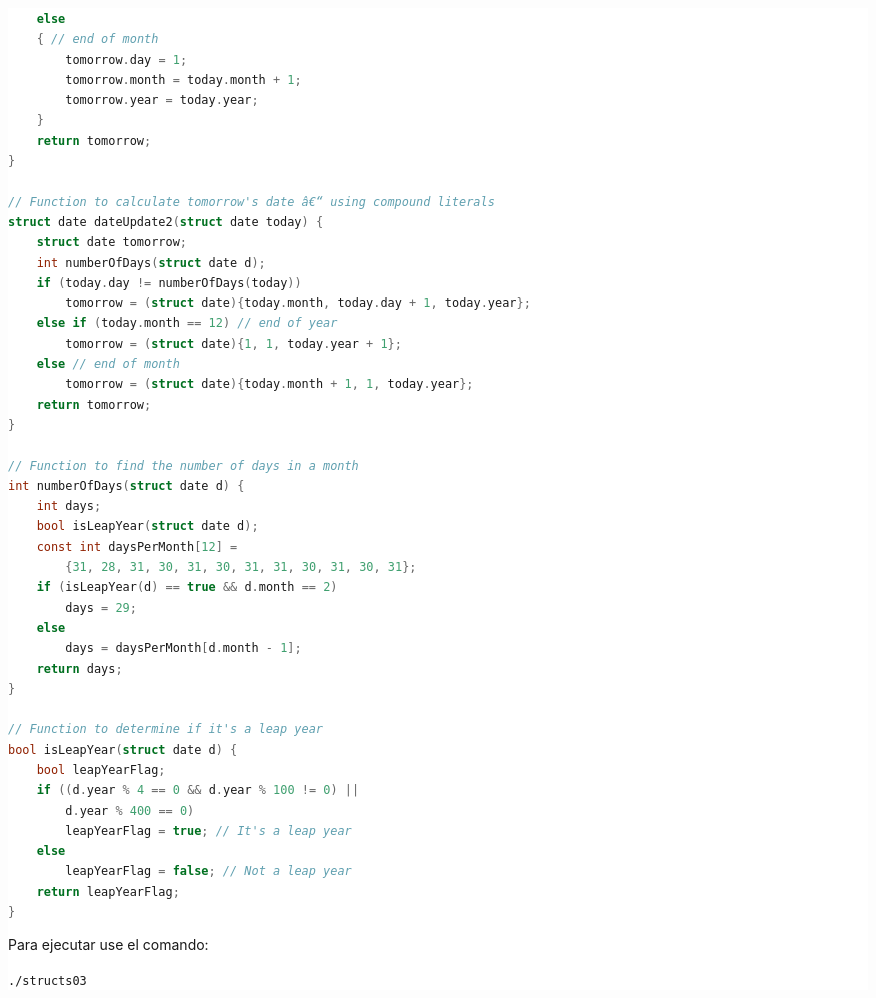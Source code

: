 ```c
    else
    { // end of month
        tomorrow.day = 1;
        tomorrow.month = today.month + 1;
        tomorrow.year = today.year;
    }
    return tomorrow;
}

// Function to calculate tomorrow's date â€“ using compound literals
struct date dateUpdate2(struct date today) {
    struct date tomorrow;
    int numberOfDays(struct date d);
    if (today.day != numberOfDays(today))
        tomorrow = (struct date){today.month, today.day + 1, today.year};
    else if (today.month == 12) // end of year
        tomorrow = (struct date){1, 1, today.year + 1};
    else // end of month
        tomorrow = (struct date){today.month + 1, 1, today.year};
    return tomorrow;
}

// Function to find the number of days in a month
int numberOfDays(struct date d) {
    int days;
    bool isLeapYear(struct date d);
    const int daysPerMonth[12] =
        {31, 28, 31, 30, 31, 30, 31, 31, 30, 31, 30, 31};
    if (isLeapYear(d) == true && d.month == 2)
        days = 29;
    else
        days = daysPerMonth[d.month - 1];
    return days;
}

// Function to determine if it's a leap year
bool isLeapYear(struct date d) {
    bool leapYearFlag;
    if ((d.year % 4 == 0 && d.year % 100 != 0) ||
        d.year % 400 == 0)
        leapYearFlag = true; // It's a leap year
    else
        leapYearFlag = false; // Not a leap year
    return leapYearFlag;
}
```

Para ejecutar use el comando:

```
./structs03
```
